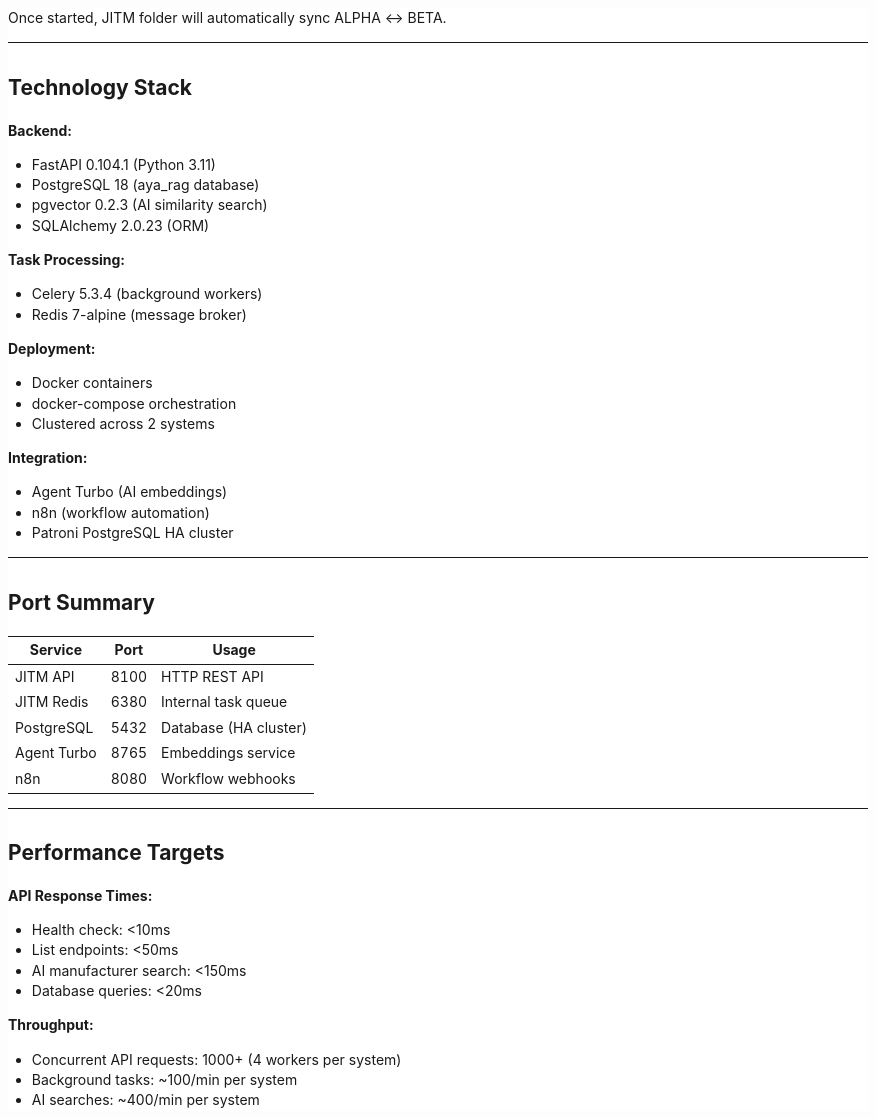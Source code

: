 Once started, JITM folder will automatically sync ALPHA ↔ BETA.

---

## Technology Stack

**Backend:**
- FastAPI 0.104.1 (Python 3.11)
- PostgreSQL 18 (aya_rag database)
- pgvector 0.2.3 (AI similarity search)
- SQLAlchemy 2.0.23 (ORM)

**Task Processing:**
- Celery 5.3.4 (background workers)
- Redis 7-alpine (message broker)

**Deployment:**
- Docker containers
- docker-compose orchestration
- Clustered across 2 systems

**Integration:**
- Agent Turbo (AI embeddings)
- n8n (workflow automation)
- Patroni PostgreSQL HA cluster

---

## Port Summary

| Service | Port | Usage |
|---------|------|-------|
| JITM API | 8100 | HTTP REST API |
| JITM Redis | 6380 | Internal task queue |
| PostgreSQL | 5432 | Database (HA cluster) |
| Agent Turbo | 8765 | Embeddings service |
| n8n | 8080 | Workflow webhooks |

---

## Performance Targets

**API Response Times:**
- Health check: <10ms
- List endpoints: <50ms
- AI manufacturer search: <150ms
- Database queries: <20ms

**Throughput:**
- Concurrent API requests: 1000+ (4 workers per system)
- Background tasks: ~100/min per system
- AI searches: ~400/min per system
